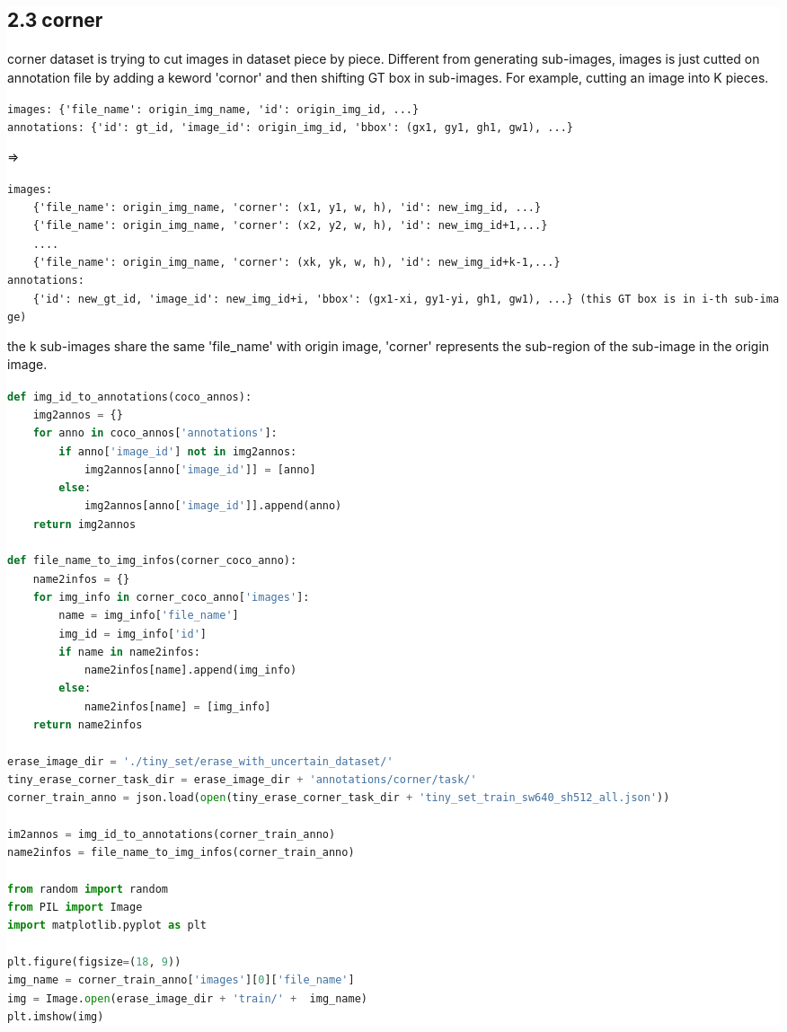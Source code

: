 ## 2.3 corner <a name="2.3"></a>

corner dataset is trying to cut images in dataset piece by piece. Different from generating sub-images, images is just cutted on annotation file by adding a keword 'cornor' and then shifting GT box in sub-images. For example, cutting an image into K pieces.

```
images: {'file_name': origin_img_name, 'id': origin_img_id, ...}
annotations: {'id': gt_id, 'image_id': origin_img_id, 'bbox': (gx1, gy1, gh1, gw1), ...}
```


=>

```
images:
    {'file_name': origin_img_name, 'corner': (x1, y1, w, h), 'id': new_img_id, ...}
    {'file_name': origin_img_name, 'corner': (x2, y2, w, h), 'id': new_img_id+1,...}
    ....
    {'file_name': origin_img_name, 'corner': (xk, yk, w, h), 'id': new_img_id+k-1,...}
annotations:
    {'id': new_gt_id, 'image_id': new_img_id+i, 'bbox': (gx1-xi, gy1-yi, gh1, gw1), ...} (this GT box is in i-th sub-image)
```


the k sub-images share the same 'file_name' with origin image, 'corner' represents the sub-region of the sub-image in the origin image.

```python
def img_id_to_annotations(coco_annos):
    img2annos = {}
    for anno in coco_annos['annotations']:
        if anno['image_id'] not in img2annos:
            img2annos[anno['image_id']] = [anno]
        else:
            img2annos[anno['image_id']].append(anno)
    return img2annos

def file_name_to_img_infos(corner_coco_anno):
    name2infos = {}
    for img_info in corner_coco_anno['images']:
        name = img_info['file_name']
        img_id = img_info['id']
        if name in name2infos:
            name2infos[name].append(img_info)
        else:
            name2infos[name] = [img_info]
    return name2infos

erase_image_dir = './tiny_set/erase_with_uncertain_dataset/'
tiny_erase_corner_task_dir = erase_image_dir + 'annotations/corner/task/'
corner_train_anno = json.load(open(tiny_erase_corner_task_dir + 'tiny_set_train_sw640_sh512_all.json'))

im2annos = img_id_to_annotations(corner_train_anno)
name2infos = file_name_to_img_infos(corner_train_anno)

from random import random
from PIL import Image
import matplotlib.pyplot as plt

plt.figure(figsize=(18, 9))
img_name = corner_train_anno['images'][0]['file_name']
img = Image.open(erase_image_dir + 'train/' +  img_name)
plt.imshow(img)
```
